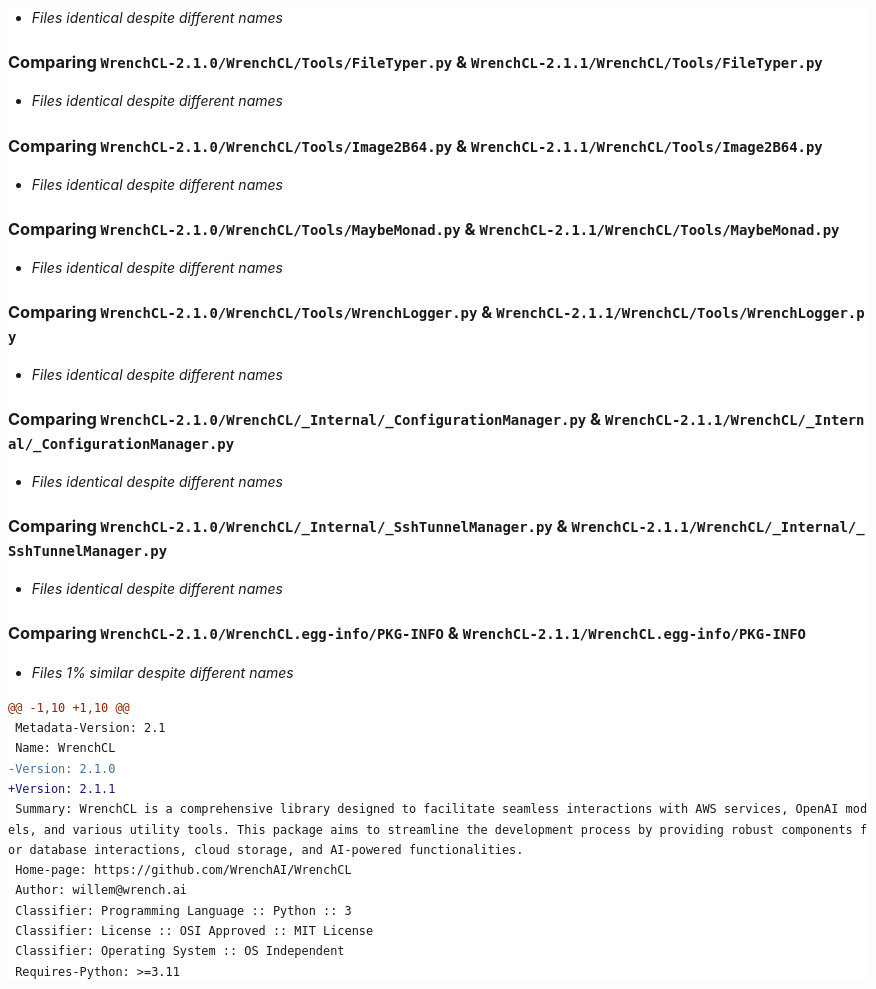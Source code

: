  * *Files identical despite different names*

### Comparing `WrenchCL-2.1.0/WrenchCL/Tools/FileTyper.py` & `WrenchCL-2.1.1/WrenchCL/Tools/FileTyper.py`

 * *Files identical despite different names*

### Comparing `WrenchCL-2.1.0/WrenchCL/Tools/Image2B64.py` & `WrenchCL-2.1.1/WrenchCL/Tools/Image2B64.py`

 * *Files identical despite different names*

### Comparing `WrenchCL-2.1.0/WrenchCL/Tools/MaybeMonad.py` & `WrenchCL-2.1.1/WrenchCL/Tools/MaybeMonad.py`

 * *Files identical despite different names*

### Comparing `WrenchCL-2.1.0/WrenchCL/Tools/WrenchLogger.py` & `WrenchCL-2.1.1/WrenchCL/Tools/WrenchLogger.py`

 * *Files identical despite different names*

### Comparing `WrenchCL-2.1.0/WrenchCL/_Internal/_ConfigurationManager.py` & `WrenchCL-2.1.1/WrenchCL/_Internal/_ConfigurationManager.py`

 * *Files identical despite different names*

### Comparing `WrenchCL-2.1.0/WrenchCL/_Internal/_SshTunnelManager.py` & `WrenchCL-2.1.1/WrenchCL/_Internal/_SshTunnelManager.py`

 * *Files identical despite different names*

### Comparing `WrenchCL-2.1.0/WrenchCL.egg-info/PKG-INFO` & `WrenchCL-2.1.1/WrenchCL.egg-info/PKG-INFO`

 * *Files 1% similar despite different names*

```diff
@@ -1,10 +1,10 @@
 Metadata-Version: 2.1
 Name: WrenchCL
-Version: 2.1.0
+Version: 2.1.1
 Summary: WrenchCL is a comprehensive library designed to facilitate seamless interactions with AWS services, OpenAI models, and various utility tools. This package aims to streamline the development process by providing robust components for database interactions, cloud storage, and AI-powered functionalities.
 Home-page: https://github.com/WrenchAI/WrenchCL
 Author: willem@wrench.ai
 Classifier: Programming Language :: Python :: 3
 Classifier: License :: OSI Approved :: MIT License
 Classifier: Operating System :: OS Independent
 Requires-Python: >=3.11
```
